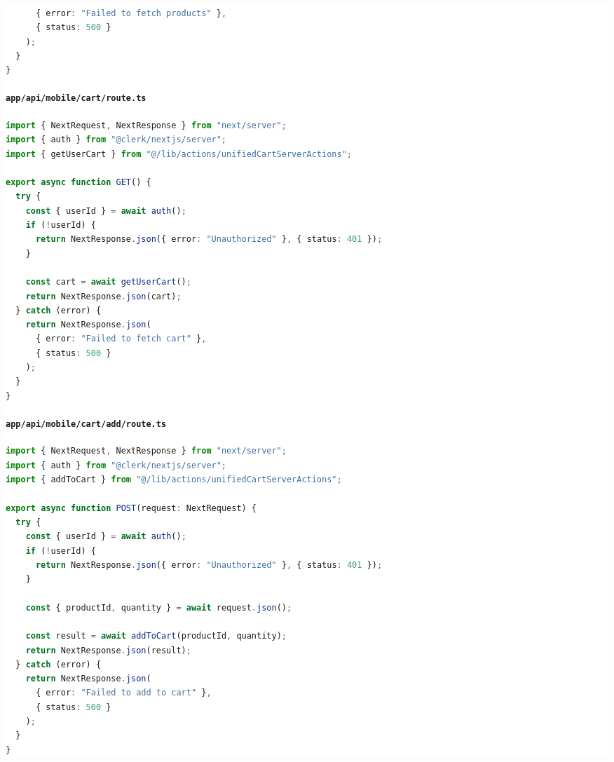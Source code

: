 ```typescript
      { error: "Failed to fetch products" },
      { status: 500 }
    );
  }
}
```

#### `app/api/mobile/cart/route.ts`
```typescript
import { NextRequest, NextResponse } from "next/server";
import { auth } from "@clerk/nextjs/server";
import { getUserCart } from "@/lib/actions/unifiedCartServerActions";

export async function GET() {
  try {
    const { userId } = await auth();
    if (!userId) {
      return NextResponse.json({ error: "Unauthorized" }, { status: 401 });
    }

    const cart = await getUserCart();
    return NextResponse.json(cart);
  } catch (error) {
    return NextResponse.json(
      { error: "Failed to fetch cart" },
      { status: 500 }
    );
  }
}
```

#### `app/api/mobile/cart/add/route.ts`
```typescript
import { NextRequest, NextResponse } from "next/server";
import { auth } from "@clerk/nextjs/server";
import { addToCart } from "@/lib/actions/unifiedCartServerActions";

export async function POST(request: NextRequest) {
  try {
    const { userId } = await auth();
    if (!userId) {
      return NextResponse.json({ error: "Unauthorized" }, { status: 401 });
    }

    const { productId, quantity } = await request.json();
    
    const result = await addToCart(productId, quantity);
    return NextResponse.json(result);
  } catch (error) {
    return NextResponse.json(
      { error: "Failed to add to cart" },
      { status: 500 }
    );
  }
}
```
